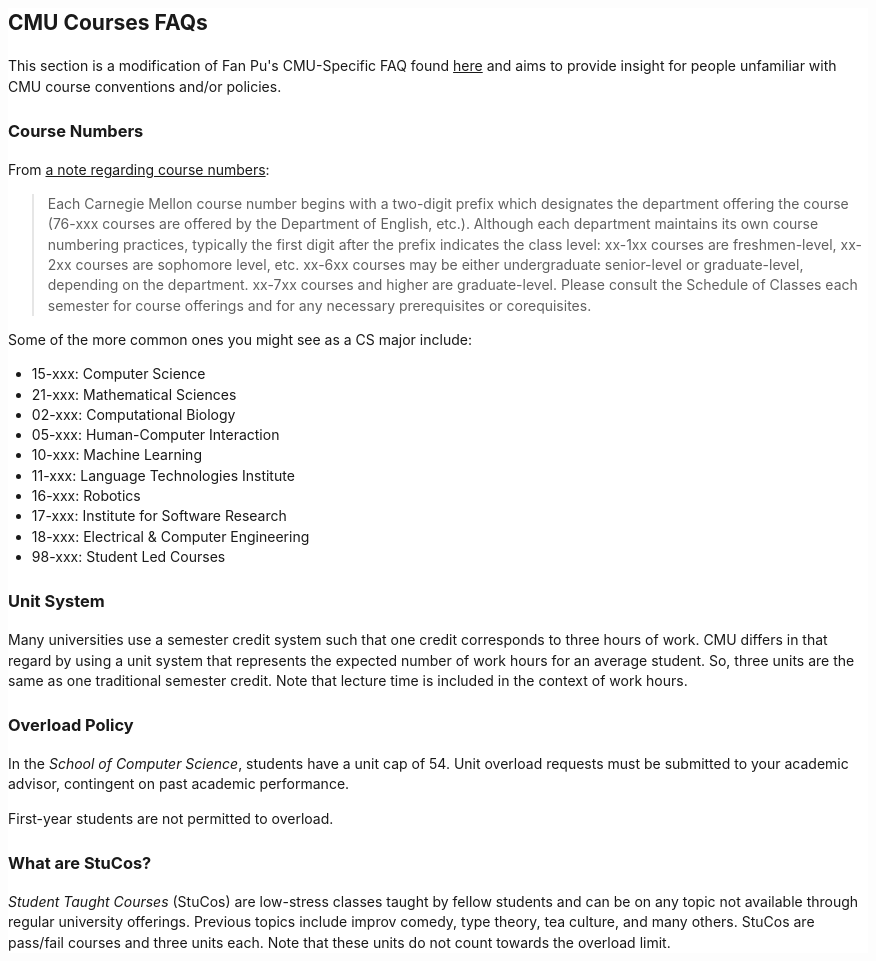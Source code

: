## CMU Courses FAQs

This section is a modification of Fan Pu's CMU-Specific FAQ found [here](https://fanpu.io/courses/) and aims to provide insight for people unfamiliar with CMU course conventions and/or policies. 

### Course Numbers

From [a note regarding course numbers](http://coursecatalog.web.cmu.edu/previous/2017-2018/schoolofcomputerscience/courses/):

> Each Carnegie Mellon course number begins with a two-digit prefix which
> designates the department offering the course (76-xxx courses are offered by the
> Department of English, etc.). Although each department maintains its own course
> numbering practices, typically the first digit after the prefix indicates the
> class level: xx-1xx courses are freshmen-level, xx-2xx courses are sophomore
> level, etc. xx-6xx courses may be either undergraduate senior-level or
> graduate-level, depending on the department. xx-7xx courses and higher are
> graduate-level. Please consult the Schedule of Classes each semester for course
> offerings and for any necessary prerequisites or corequisites.

Some of the more common ones you might see as a CS major include:

- 15-xxx: Computer Science
- 21-xxx: Mathematical Sciences
- 02-xxx: Computational Biology
- 05-xxx: Human-Computer Interaction
- 10-xxx: Machine Learning
- 11-xxx: Language Technologies Institute
- 16-xxx: Robotics
- 17-xxx: Institute for Software Research
- 18-xxx: Electrical & Computer Engineering
- 98-xxx: Student Led Courses

### Unit System

Many universities use a semester credit system such that one credit corresponds to three hours of work. CMU differs in that regard by using a unit system that represents the expected number of work hours for an average student. So, three units are the same as one traditional semester credit. Note that lecture time is included in the context of work hours.

### Overload Policy

In the _School of Computer Science_, students have a unit cap of 54. Unit overload requests must be submitted to your academic advisor, contingent on past academic performance.

First-year students are not permitted to overload.

### What are StuCos?

_Student Taught Courses_ (StuCos) are low-stress classes taught by fellow students and can be on any topic not available through regular university offerings. Previous topics include improv comedy, type theory, tea culture, and many others. StuCos are pass/fail courses and three units each. Note that these units do not count towards the overload limit.
